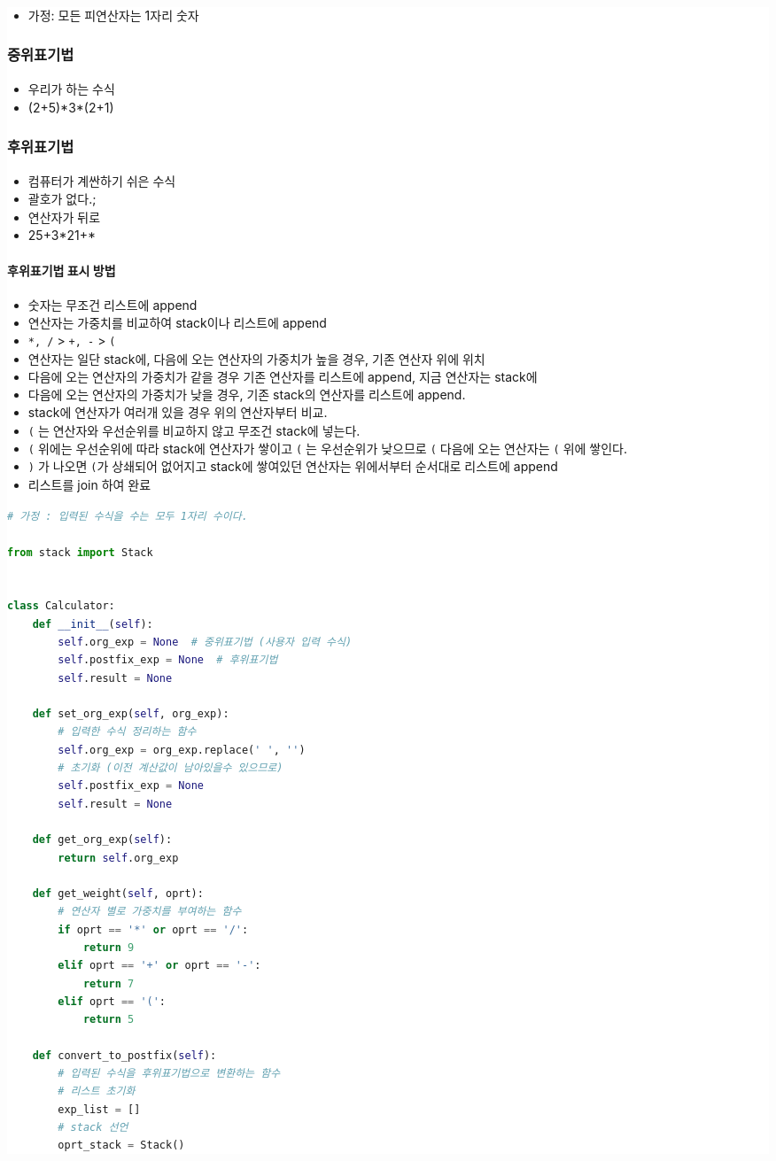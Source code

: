 - 가정: 모든 피연산자는 1자리 숫자

### 중위표기법

- 우리가 하는 수식
- (2+5)\*3\*(2+1)

### 후위표기법

- 컴퓨터가 계싼하기 쉬은 수식
- 괄호가 없다.;
- 연산자가 뒤로
- 25+3\*21+\*

#### 후위표기법 표시 방법

- 숫자는 무조건 리스트에 append
- 연산자는 가중치를 비교하여 stack이나 리스트에 append
- `*, /` > `+, -` > `(`
- 연산자는 일단 stack에, 다음에 오는 연산자의 가중치가 높을 경우, 기존 연산자 위에 위치
- 다음에 오는 연산자의 가중치가 같을 경우 기존 연산자를 리스트에 append, 지금 연산자는 stack에
- 다음에 오는 연산자의 가중치가 낮을 경우, 기존 stack의 연산자를 리스트에 append.
- stack에 연산자가 여러개 있을 경우 위의 연산자부터 비교.
- `(` 는 연산자와 우선순위를 비교하지 않고 무조건 stack에 넣는다.
- `(` 위에는 우선순위에 따라 stack에 연산자가 쌓이고 `(` 는 우선순위가 낮으므로 `(` 다음에 오는 연산자는 `(` 위에 쌓인다.
- `)` 가 나오면 `(`가 상쇄되어 없어지고 stack에 쌓여있던 연산자는 위에서부터 순서대로 리스트에 append
- 리스트를 join 하여 완료

```python
# 가정 : 입력된 수식을 수는 모두 1자리 수이다.

from stack import Stack


class Calculator:
    def __init__(self):
        self.org_exp = None  # 중위표기법 (사용자 입력 수식)
        self.postfix_exp = None  # 후위표기법
        self.result = None

    def set_org_exp(self, org_exp):
        # 입력한 수식 정리하는 함수
        self.org_exp = org_exp.replace(' ', '')
        # 초기화 (이전 계산값이 남아있을수 있으므로)
        self.postfix_exp = None
        self.result = None

    def get_org_exp(self):
        return self.org_exp

    def get_weight(self, oprt):
        # 연산자 별로 가중치를 부여하는 함수
        if oprt == '*' or oprt == '/':
            return 9
        elif oprt == '+' or oprt == '-':
            return 7
        elif oprt == '(':
            return 5

    def convert_to_postfix(self):
        # 입력된 수식을 후위표기법으로 변환하는 함수
        # 리스트 초기화
        exp_list = []
        # stack 선언
        oprt_stack = Stack()
```